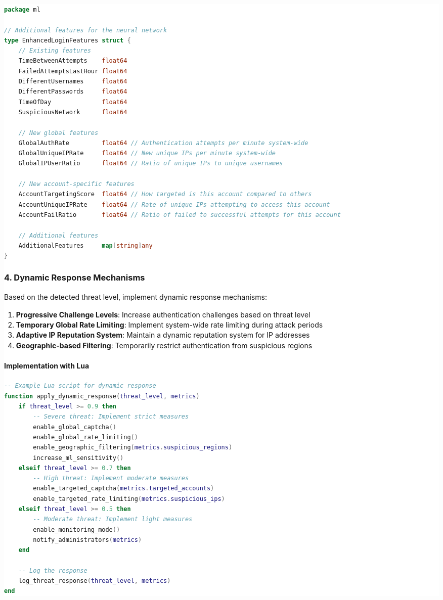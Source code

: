 ```go
package ml

// Additional features for the neural network
type EnhancedLoginFeatures struct {
    // Existing features
    TimeBetweenAttempts    float64
    FailedAttemptsLastHour float64
    DifferentUsernames     float64
    DifferentPasswords     float64
    TimeOfDay              float64
    SuspiciousNetwork      float64

    // New global features
    GlobalAuthRate         float64 // Authentication attempts per minute system-wide
    GlobalUniqueIPRate     float64 // New unique IPs per minute system-wide
    GlobalIPUserRatio      float64 // Ratio of unique IPs to unique usernames

    // New account-specific features
    AccountTargetingScore  float64 // How targeted is this account compared to others
    AccountUniqueIPRate    float64 // Rate of unique IPs attempting to access this account
    AccountFailRatio       float64 // Ratio of failed to successful attempts for this account

    // Additional features
    AdditionalFeatures     map[string]any
}
```

### 4. Dynamic Response Mechanisms

Based on the detected threat level, implement dynamic response mechanisms:

1. **Progressive Challenge Levels**: Increase authentication challenges based on threat level
2. **Temporary Global Rate Limiting**: Implement system-wide rate limiting during attack periods
3. **Adaptive IP Reputation System**: Maintain a dynamic reputation system for IP addresses
4. **Geographic-based Filtering**: Temporarily restrict authentication from suspicious regions

#### Implementation with Lua

```lua
-- Example Lua script for dynamic response
function apply_dynamic_response(threat_level, metrics)
    if threat_level >= 0.9 then
        -- Severe threat: Implement strict measures
        enable_global_captcha()
        enable_global_rate_limiting()
        enable_geographic_filtering(metrics.suspicious_regions)
        increase_ml_sensitivity()
    elseif threat_level >= 0.7 then
        -- High threat: Implement moderate measures
        enable_targeted_captcha(metrics.targeted_accounts)
        enable_targeted_rate_limiting(metrics.suspicious_ips)
    elseif threat_level >= 0.5 then
        -- Moderate threat: Implement light measures
        enable_monitoring_mode()
        notify_administrators(metrics)
    end

    -- Log the response
    log_threat_response(threat_level, metrics)
end
```
